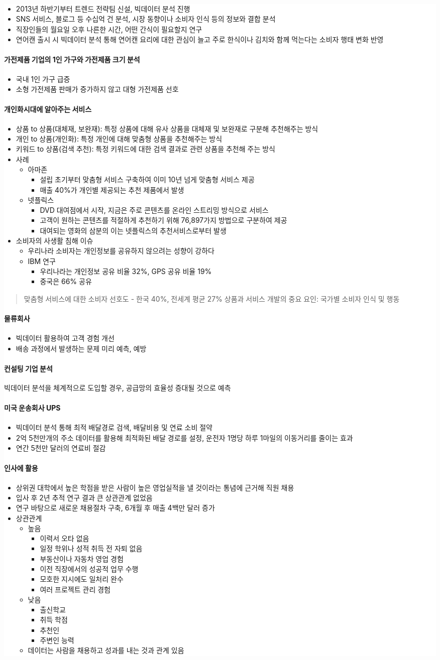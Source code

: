 - 2013년 하반기부터 트렌드 전략팀 신설, 빅데이터 분석 진행
- SNS 서비스, 블로그 등 수십억 건 분석, 시장 동향이나 소비자 인식 등의 정보와 결합 분석
- 직장인들의 월요일 오후 나른한 시간, 어떤 간식이 필요할지 연구
- 연어캔 출시 시 빅데이터 분석 통해 연어캔 요리에 대한 관심이 늘고 주로 한식이나 김치와 함께 먹는다는 소비자 행태 변화 반영

#### 가전제품 기업의 1인 가구와 가전제품 크기 분석

- 국내 1인 가구 급증
- 소형 가전제품 판매가 증가하지 않고 대형 가전제품 선호

#### 개인화시대에 알아주는 서비스

- 상품 to 상품(대체재, 보완재): 특정 상품에 대해 유사 상품을 대체재 및 보완재로 구분해 추천해주는 방식
- 개인 to 상품(개인화): 특정 개인에 대해 맞춤형 상품을 추천해주는 방식
- 키워드 to 상품(검색 추천): 특정 키워드에 대한 검색 결과로 관련 상품을 추천해 주는 방식
- 사례
  - 아마존
    - 설립 초기부터 맞춤형 서비스 구축하여 이미 10년 넘게 맞춤형 서비스 제공
    - 매출 40%가 개인별 제공되는 추천 제품에서 발생
  - 넷플릭스
    - DVD 대여점에서 시작, 지금은 주로 콘텐츠를 온라인 스트리밍 방식으로 서비스
    - 고객이 원하는 콘텐츠를 적절하게 추천하기 위해 76,897가지 방법으로 구분하여 제공
    - 대여되는 영화의 삼분의 이는 넷플릭스의 추천서비스로부터 발생
- 소비자의 사생활 침해 이슈
  - 우리나라 소비자는 개인정보를 공유하지 않으려는 성향이 강하다
  - IBM 연구
    - 우리나라는 개인정보 공유 비율 32%, GPS 공유 비율 19%
    - 중국은 66% 공유

> 맞춤형 서비스에 대한 소비자 선호도 - 한국 40%, 전세계 평균 27%
> 상품과 서비스 개발의 중요 요인: 국가별 소비자 인식 및 행동

#### 물류회사

- 빅데이터 활용하여 고객 경험 개선
- 배송 과정에서 발생하는 문제 미리 예측, 예방

#### 컨설팅 기업 분석

빅데이터 분석을 체계적으로 도입할 경우, 공급망의 효율성 증대될 것으로 예측

#### 미국 운송회사 UPS

- 빅데이터 분석 통해 최적 배달경로 검색, 배달비용 및 연료 소비 절약
- 2억 5천만개의 주소 데이터를 활용해 최적화된 배달 경로를 설정, 운전자 1명당 하루 1마일의 이동거리를 줄이는 효과
- 연간 5천만 달러의 연료비 절감

#### 인사에 활용

- 상위권 대학에서 높은 학점을 받은 사람이 높은 영업실적을 낼 것이라는 통념에 근거해 직원 채용
- 입사 후 2년 추적 연구 결과 큰 상관관계 없었음
- 연구 바탕으로 새로운 채용절차 구축, 6개월 후 매출 4백만 달러 증가
- 상관관계
  - 높음
    - 이력서 오타 없음
    - 일정 학위나 성적 취득 전 자퇴 없음
    - 부동산이나 자동차 영업 경험
    - 이전 직장에서의 성공적 업무 수행
    - 모호한 지시에도 일처리 완수
    - 여러 프로젝트 관리 경험
  - 낮음
    - 출신학교
    - 취득 학점
    - 추천인
    - 주변인 능력
  - 데이터는 사람을 채용하고 성과를 내는 것과 관계 있음
